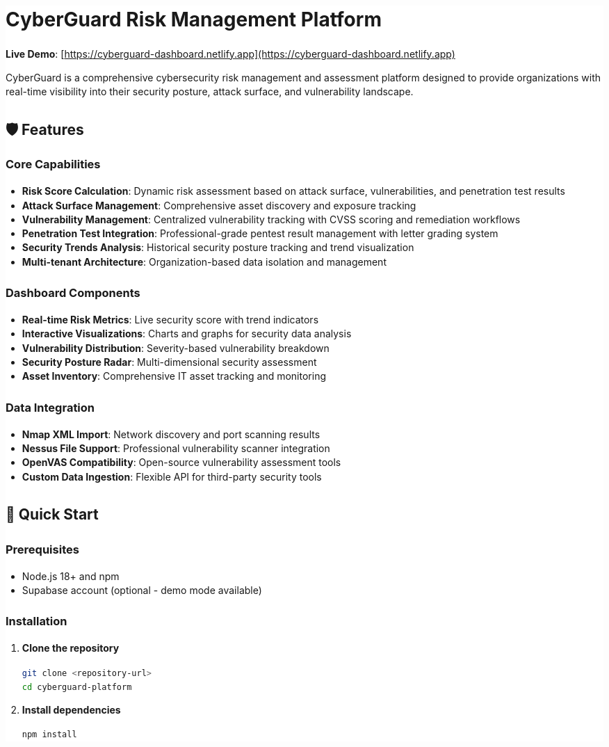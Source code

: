 # CyberGuard Risk Management Platform

**Live Demo**: [https://cyberguard-dashboard.netlify.app](https://cyberguard-dashboard.netlify.app)

CyberGuard is a comprehensive cybersecurity risk management and assessment platform designed to provide organizations with real-time visibility into their security posture, attack surface, and vulnerability landscape.

## 🛡️ Features

### Core Capabilities
- **Risk Score Calculation**: Dynamic risk assessment based on attack surface, vulnerabilities, and penetration test results
- **Attack Surface Management**: Comprehensive asset discovery and exposure tracking
- **Vulnerability Management**: Centralized vulnerability tracking with CVSS scoring and remediation workflows
- **Penetration Test Integration**: Professional-grade pentest result management with letter grading system
- **Security Trends Analysis**: Historical security posture tracking and trend visualization
- **Multi-tenant Architecture**: Organization-based data isolation and management

### Dashboard Components
- **Real-time Risk Metrics**: Live security score with trend indicators
- **Interactive Visualizations**: Charts and graphs for security data analysis
- **Vulnerability Distribution**: Severity-based vulnerability breakdown
- **Security Posture Radar**: Multi-dimensional security assessment
- **Asset Inventory**: Comprehensive IT asset tracking and monitoring

### Data Integration
- **Nmap XML Import**: Network discovery and port scanning results
- **Nessus File Support**: Professional vulnerability scanner integration
- **OpenVAS Compatibility**: Open-source vulnerability assessment tools
- **Custom Data Ingestion**: Flexible API for third-party security tools

## 🚀 Quick Start

### Prerequisites
- Node.js 18+ and npm
- Supabase account (optional - demo mode available)

### Installation

1. **Clone the repository**
   ```bash
   git clone <repository-url>
   cd cyberguard-platform
   ```

2. **Install dependencies**
   ```bash
   npm install
   ```
